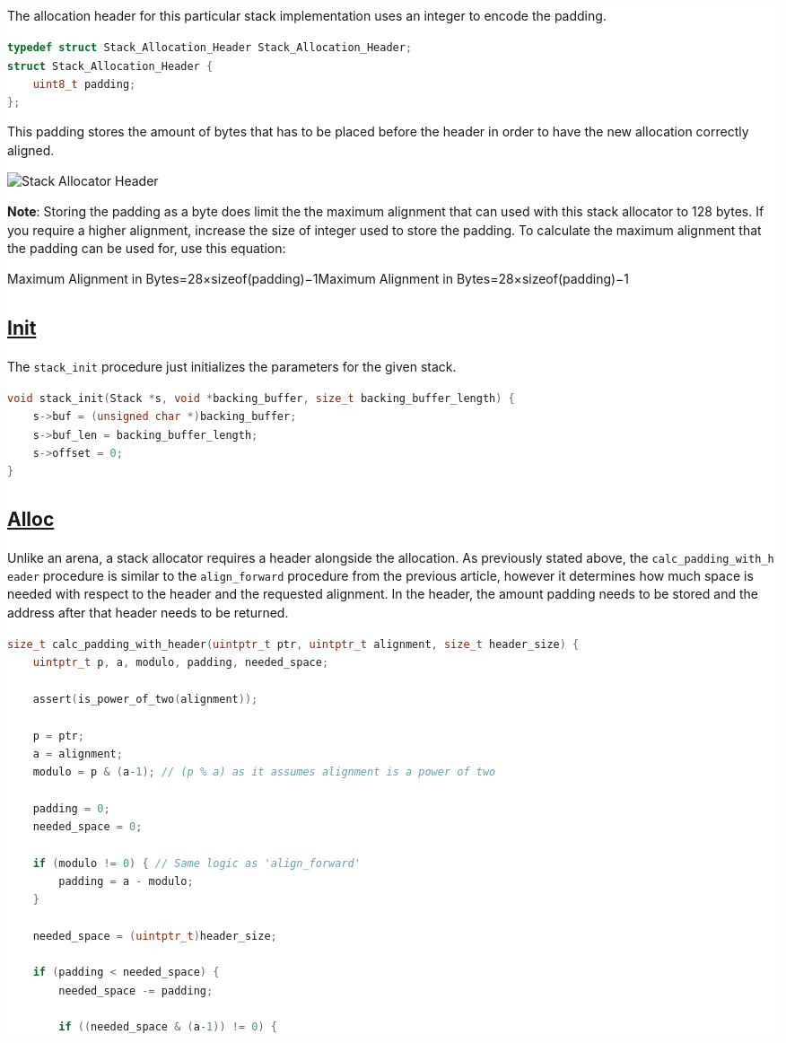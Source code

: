 The allocation header for this particular stack implementation uses an integer to encode the padding.

```c
typedef struct Stack_Allocation_Header Stack_Allocation_Header;
struct Stack_Allocation_Header {
	uint8_t padding;
};
```

This padding stores the amount of bytes that has to be placed before the header in order to have the new allocation correctly aligned.

![Stack Allocator Header](https://www.gingerbill.org/images/memory-allocation-strategies/stack_allocator_header.svg#center)

**Note**: Storing the padding as a byte does limit the the maximum alignment that can used with this stack allocator to 128 bytes. If you require a higher alignment, increase the size of integer used to store the padding. To calculate the maximum alignment that the padding can be used for, use this equation:

Maximum Alignment in Bytes=28×sizeof(padding)−1Maximum Alignment in Bytes=28×sizeof(padding)−1

## [Init](https://www.gingerbill.org/article/2019/02/15/memory-allocation-strategies-003/#init)

The `stack_init` procedure just initializes the parameters for the given stack.

```c
void stack_init(Stack *s, void *backing_buffer, size_t backing_buffer_length) {
	s->buf = (unsigned char *)backing_buffer;
	s->buf_len = backing_buffer_length;
	s->offset = 0;
}
```

## [Alloc](https://www.gingerbill.org/article/2019/02/15/memory-allocation-strategies-003/#alloc)

Unlike an arena, a stack allocator requires a header alongside the allocation. As previously stated above, the `calc_padding_with_header` procedure is similar to the `align_forward` procedure from the previous article, however it determines how much space is needed with respect to the header and the requested alignment. In the header, the amount padding needs to be stored and the address after that header needs to be returned.

```c
size_t calc_padding_with_header(uintptr_t ptr, uintptr_t alignment, size_t header_size) {
	uintptr_t p, a, modulo, padding, needed_space;

	assert(is_power_of_two(alignment));

	p = ptr;
	a = alignment;
	modulo = p & (a-1); // (p % a) as it assumes alignment is a power of two

	padding = 0;
	needed_space = 0;

	if (modulo != 0) { // Same logic as 'align_forward'
		padding = a - modulo;
	}

	needed_space = (uintptr_t)header_size;

	if (padding < needed_space) {
		needed_space -= padding;

		if ((needed_space & (a-1)) != 0) {
```